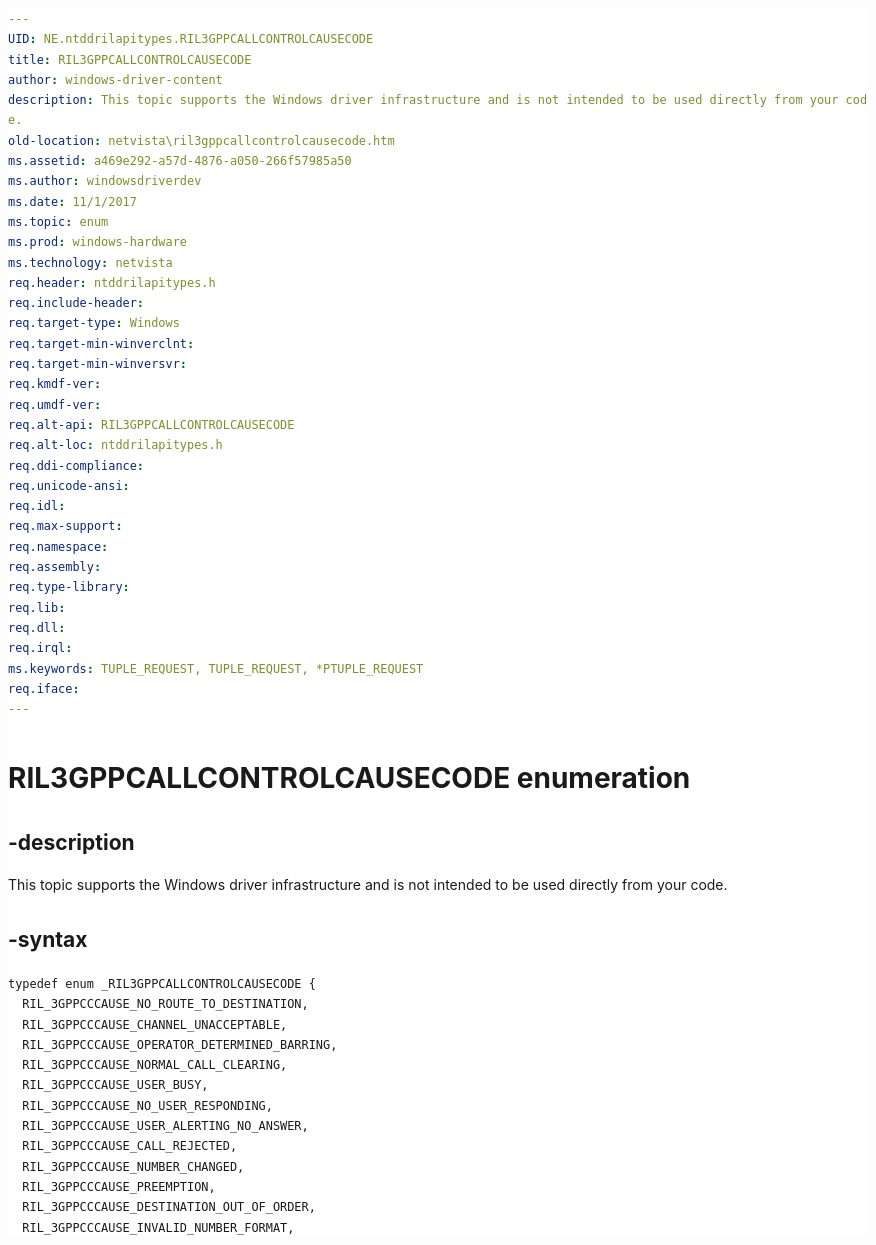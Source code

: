```yaml
---
UID: NE.ntddrilapitypes.RIL3GPPCALLCONTROLCAUSECODE
title: RIL3GPPCALLCONTROLCAUSECODE
author: windows-driver-content
description: This topic supports the Windows driver infrastructure and is not intended to be used directly from your code.
old-location: netvista\ril3gppcallcontrolcausecode.htm
ms.assetid: a469e292-a57d-4876-a050-266f57985a50
ms.author: windowsdriverdev
ms.date: 11/1/2017
ms.topic: enum
ms.prod: windows-hardware
ms.technology: netvista
req.header: ntddrilapitypes.h
req.include-header: 
req.target-type: Windows
req.target-min-winverclnt: 
req.target-min-winversvr: 
req.kmdf-ver: 
req.umdf-ver: 
req.alt-api: RIL3GPPCALLCONTROLCAUSECODE
req.alt-loc: ntddrilapitypes.h
req.ddi-compliance: 
req.unicode-ansi: 
req.idl: 
req.max-support: 
req.namespace: 
req.assembly: 
req.type-library: 
req.lib: 
req.dll: 
req.irql: 
ms.keywords: TUPLE_REQUEST, TUPLE_REQUEST, *PTUPLE_REQUEST
req.iface: 
---
```


# RIL3GPPCALLCONTROLCAUSECODE enumeration



## -description
<p>This topic supports the Windows driver infrastructure and is not intended to be used directly from your code.</p>


## -syntax

````
typedef enum _RIL3GPPCALLCONTROLCAUSECODE { 
  RIL_3GPPCCCAUSE_NO_ROUTE_TO_DESTINATION,
  RIL_3GPPCCCAUSE_CHANNEL_UNACCEPTABLE,
  RIL_3GPPCCCAUSE_OPERATOR_DETERMINED_BARRING,
  RIL_3GPPCCCAUSE_NORMAL_CALL_CLEARING,
  RIL_3GPPCCCAUSE_USER_BUSY,
  RIL_3GPPCCCAUSE_NO_USER_RESPONDING,
  RIL_3GPPCCCAUSE_USER_ALERTING_NO_ANSWER,
  RIL_3GPPCCCAUSE_CALL_REJECTED,
  RIL_3GPPCCCAUSE_NUMBER_CHANGED,
  RIL_3GPPCCCAUSE_PREEMPTION,
  RIL_3GPPCCCAUSE_DESTINATION_OUT_OF_ORDER,
  RIL_3GPPCCCAUSE_INVALID_NUMBER_FORMAT,
````